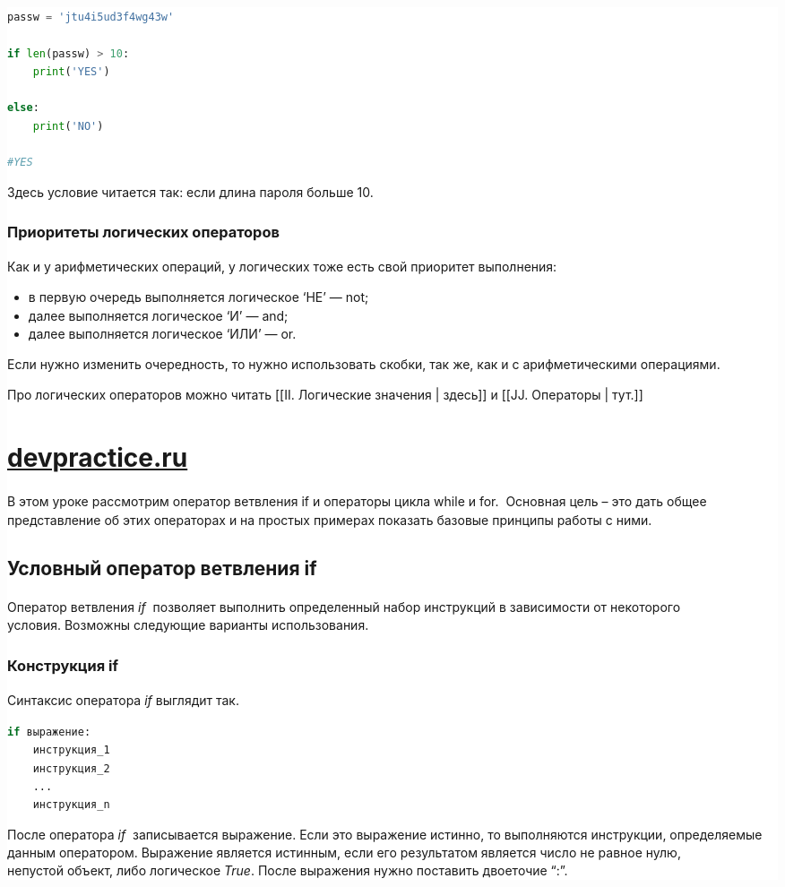 ```python
passw = 'jtu4i5ud3f4wg43w'

if len(passw) > 10:
    print('YES')

else:
    print('NO')

#YES
```

Здесь условие читается так: если длина пароля больше 10.

### Приоритеты логических операторов

Как и у арифметических операций, у логических тоже есть свой приоритет выполнения:

-   в первую очередь выполняется логическое ‘НЕ’ — not;
-   далее выполняется логическое ‘И’ — and;
-   далее выполняется логическое ‘ИЛИ’ — or.

Если нужно изменить очередность, то нужно использовать скобки, так же, как и с арифметическими операциями. 

Про логических операторов можно читать [[II. Логические значения | здесь]] и [[JJ. Операторы | тут.]]


# [devpractice.ru](https://devpractice.ru)

В этом уроке рассмотрим оператор ветвления if и операторы цикла while и for.  Основная цель – это дать общее представление об этих операторах и на простых примерах показать базовые принципы работы с ними.

## Условный оператор ветвления if

Оператор ветвления _if_  позволяет выполнить определенный набор инструкций в зависимости от некоторого условия. Возможны следующие варианты использования.

###  Конструкция if

Синтаксис оператора _if_ выглядит так.

```python
if выражение:
    инструкция_1
    инструкция_2
    ...
    инструкция_n
```

После оператора _if_  записывается выражение. Если это выражение истинно, то выполняются инструкции, определяемые данным оператором. Выражение является истинным, если его результатом является число не равное нулю, непустой объект, либо логическое _True_. После выражения нужно поставить двоеточие “:”.
